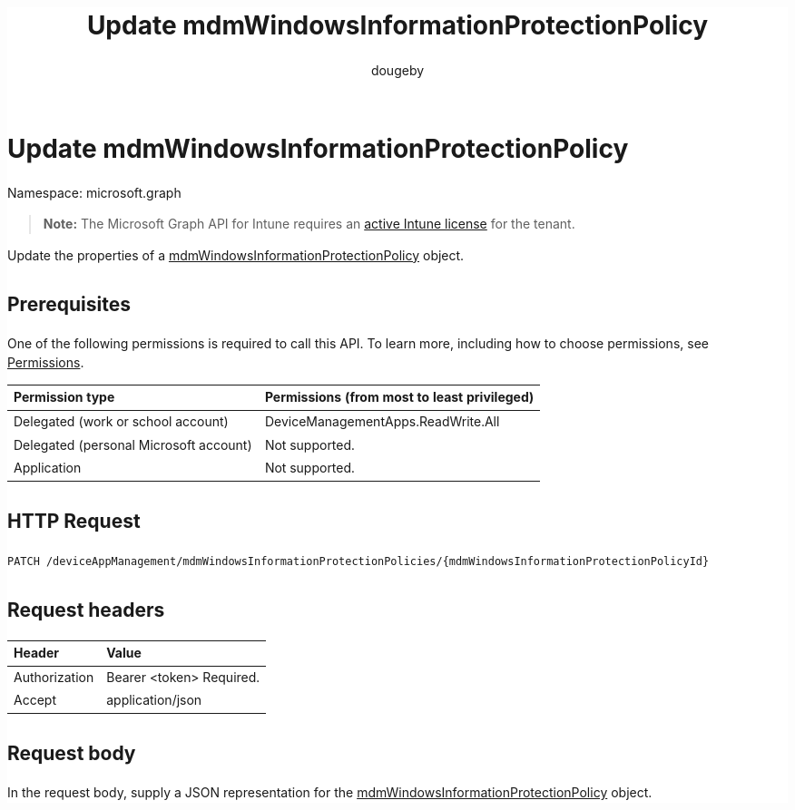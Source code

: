 ﻿---
title: "Update mdmWindowsInformationProtectionPolicy"
description: "Update the properties of a mdmWindowsInformationProtectionPolicy object."
author: "dougeby"
localization_priority: Normal
ms.prod: "intune"
doc_type: apiPageType
---

# Update mdmWindowsInformationProtectionPolicy

Namespace: microsoft.graph

> **Note:** The Microsoft Graph API for Intune requires an [active Intune license](https://go.microsoft.com/fwlink/?linkid=839381) for the tenant.

Update the properties of a [mdmWindowsInformationProtectionPolicy](../resources/intune-mam-mdmwindowsinformationprotectionpolicy.md) object.

## Prerequisites

One of the following permissions is required to call this API. To learn more, including how to choose permissions, see [Permissions](/graph/permissions-reference).

| Permission type                        | Permissions (from most to least privileged) |
| :------------------------------------- | :------------------------------------------ |
| Delegated (work or school account)     | DeviceManagementApps.ReadWrite.All          |
| Delegated (personal Microsoft account) | Not supported.                              |
| Application                            | Not supported.                              |

## HTTP Request



```http
PATCH /deviceAppManagement/mdmWindowsInformationProtectionPolicies/{mdmWindowsInformationProtectionPolicyId}
```

## Request headers

| Header        | Value                          |
| :------------ | :----------------------------- |
| Authorization | Bearer &lt;token&gt; Required. |
| Accept        | application/json               |

## Request body

In the request body, supply a JSON representation for the [mdmWindowsInformationProtectionPolicy](../resources/intune-mam-mdmwindowsinformationprotectionpolicy.md) object.
